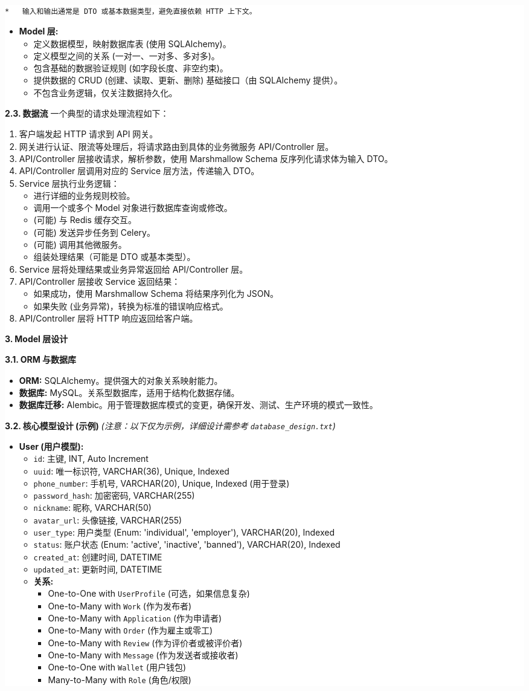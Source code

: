     *   输入和输出通常是 DTO 或基本数据类型，避免直接依赖 HTTP 上下文。
*   **Model 层:**
    *   定义数据模型，映射数据库表 (使用 SQLAlchemy)。
    *   定义模型之间的关系 (一对一、一对多、多对多)。
    *   包含基础的数据验证规则 (如字段长度、非空约束)。
    *   提供数据的 CRUD (创建、读取、更新、删除) 基础接口（由 SQLAlchemy 提供）。
    *   不包含业务逻辑，仅关注数据持久化。

**2.3. 数据流**
一个典型的请求处理流程如下：
1.  客户端发起 HTTP 请求到 API 网关。
2.  网关进行认证、限流等处理后，将请求路由到具体的业务微服务 API/Controller 层。
3.  API/Controller 层接收请求，解析参数，使用 Marshmallow Schema 反序列化请求体为输入 DTO。
4.  API/Controller 层调用对应的 Service 层方法，传递输入 DTO。
5.  Service 层执行业务逻辑：
    *   进行详细的业务规则校验。
    *   调用一个或多个 Model 对象进行数据库查询或修改。
    *   (可能) 与 Redis 缓存交互。
    *   (可能) 发送异步任务到 Celery。
    *   (可能) 调用其他微服务。
    *   组装处理结果（可能是 DTO 或基本类型）。
6.  Service 层将处理结果或业务异常返回给 API/Controller 层。
7.  API/Controller 层接收 Service 返回结果：
    *   如果成功，使用 Marshmallow Schema 将结果序列化为 JSON。
    *   如果失败 (业务异常)，转换为标准的错误响应格式。
8.  API/Controller 层将 HTTP 响应返回给客户端。

**3. Model 层设计**

**3.1. ORM 与数据库**
*   **ORM:** SQLAlchemy。提供强大的对象关系映射能力。
*   **数据库:** MySQL。关系型数据库，适用于结构化数据存储。
*   **数据库迁移:** Alembic。用于管理数据库模式的变更，确保开发、测试、生产环境的模式一致性。

**3.2. 核心模型设计 (示例)**
*(注意：以下仅为示例，详细设计需参考 `database_design.txt`)*

*   **User (用户模型):**
    *   `id`: 主键, INT, Auto Increment
    *   `uuid`: 唯一标识符, VARCHAR(36), Unique, Indexed
    *   `phone_number`: 手机号, VARCHAR(20), Unique, Indexed (用于登录)
    *   `password_hash`: 加密密码, VARCHAR(255)
    *   `nickname`: 昵称, VARCHAR(50)
    *   `avatar_url`: 头像链接, VARCHAR(255)
    *   `user_type`: 用户类型 (Enum: 'individual', 'employer'), VARCHAR(20), Indexed
    *   `status`: 账户状态 (Enum: 'active', 'inactive', 'banned'), VARCHAR(20), Indexed
    *   `created_at`: 创建时间, DATETIME
    *   `updated_at`: 更新时间, DATETIME
    *   **关系:**
        *   One-to-One with `UserProfile` (可选，如果信息复杂)
        *   One-to-Many with `Work` (作为发布者)
        *   One-to-Many with `Application` (作为申请者)
        *   One-to-Many with `Order` (作为雇主或零工)
        *   One-to-Many with `Review` (作为评价者或被评价者)
        *   One-to-Many with `Message` (作为发送者或接收者)
        *   One-to-One with `Wallet` (用户钱包)
        *   Many-to-Many with `Role` (角色/权限)
